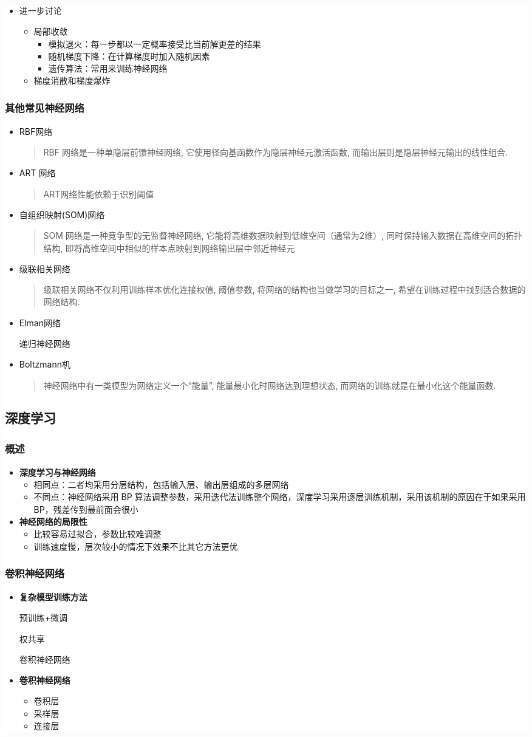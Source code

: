 - 进一步讨论

  - 局部收敛
    - 模拟退火：每一步都以一定概率接受比当前解更差的结果
    - 随机梯度下降：在计算梯度时加入随机因素
    - 遗传算法：常用来训练神经网络
  - 梯度消散和梯度爆炸

### 其他常见神经网络

- RBF网络

  >RBF 网络是一种单隐层前馈神经网络, 它使用径向基函数作为隐层神经元激活函数, 而输出层则是隐层神经元输出的线性组合. 

- ART 网络

  > ART网络性能依赖于识别阈值

- 自组织映射(SOM)网络

  >SOM 网络是一种竞争型的无监督神经网络, 它能将高维数据映射到低维空间（通常为2维）, 同时保持输入数据在高维空间的拓扑结构, 即将高维空间中相似的样本点映射到网络输出层中邻近神经元

- 级联相关网络

  >级联相关网络不仅利用训练样本优化连接权值, 阈值参数, 将网络的结构也当做学习的目标之一, 希望在训练过程中找到适合数据的网络结构.

- Elman网络

  递归神经网络

- Boltzmann机

  >神经网络中有一类模型为网络定义一个“能量”, 能量最小化时网络达到理想状态, 而网络的训练就是在最小化这个能量函数. 

## 深度学习

### 概述

- **深度学习与神经网络**
  - 相同点：二者均采用分层结构，包括输入层、输出层组成的多层网络
  - 不同点：神经网络采用 BP 算法调整参数，采用迭代法训练整个网络，深度学习采用逐层训练机制，采用该机制的原因在于如果采用 BP，残差传到最前面会很小
- **神经网络的局限性**
  - 比较容易过拟合，参数比较难调整
  - 训练速度慢，层次较小的情况下效果不比其它方法更优

### 卷积神经网络

- **复杂模型训练方法**

  预训练+微调

  权共享

  卷积神经网络

- **卷积神经网络**

  - 卷积层
  - 采样层
  - 连接层

